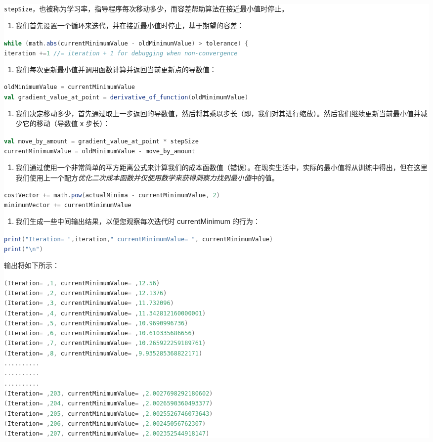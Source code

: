 `stepSize`，也被称为学习率，指导程序每次移动多少，而容差帮助算法在接近最小值时停止。

1.  我们首先设置一个循环来迭代，并在接近最小值时停止，基于期望的容差：

```scala
while (math.abs(currentMinimumValue - oldMinimumValue) > tolerance) {
iteration +=1 //= iteration + 1 for debugging when non-convergence
```

1.  我们每次更新最小值并调用函数计算并返回当前更新点的导数值：

```scala
oldMinimumValue = currentMinimumValue
val gradient_value_at_point = derivative_of_function(oldMinimumValue)
```

1.  我们决定移动多少，首先通过取上一步返回的导数值，然后将其乘以步长（即，我们对其进行缩放）。然后我们继续更新当前最小值并减少它的移动（导数值 x 步长）：

```scala
val move_by_amount = gradient_value_at_point * stepSize
currentMinimumValue = oldMinimumValue - move_by_amount
```

1.  我们通过使用一个非常简单的平方距离公式来计算我们的成本函数值（错误）。在现实生活中，实际的最小值将从训练中得出，但在这里我们使用上一个配方*优化二次成本函数并仅使用数学来获得洞察力找到最小值*中的值。

```scala
costVector += math.pow(actualMinima - currentMinimumValue, 2)
minimumVector += currentMinimumValue
```

1.  我们生成一些中间输出结果，以便您观察每次迭代时 currentMinimum 的行为：

```scala
print("Iteration= ",iteration," currentMinimumValue= ", currentMinimumValue)
print("\n")
```

输出将如下所示：

```scala
(Iteration= ,1, currentMinimumValue= ,12.56)
(Iteration= ,2, currentMinimumValue= ,12.1376)
(Iteration= ,3, currentMinimumValue= ,11.732096)
(Iteration= ,4, currentMinimumValue= ,11.342812160000001)
(Iteration= ,5, currentMinimumValue= ,10.9690996736)
(Iteration= ,6, currentMinimumValue= ,10.610335686656)
(Iteration= ,7, currentMinimumValue= ,10.265922259189761)
(Iteration= ,8, currentMinimumValue= ,9.935285368822171)
..........
..........
..........
(Iteration= ,203, currentMinimumValue= ,2.0027698292180602)
(Iteration= ,204, currentMinimumValue= ,2.0026590360493377)
(Iteration= ,205, currentMinimumValue= ,2.0025526746073643)
(Iteration= ,206, currentMinimumValue= ,2.00245056762307)
(Iteration= ,207, currentMinimumValue= ,2.002352544918147)
```
